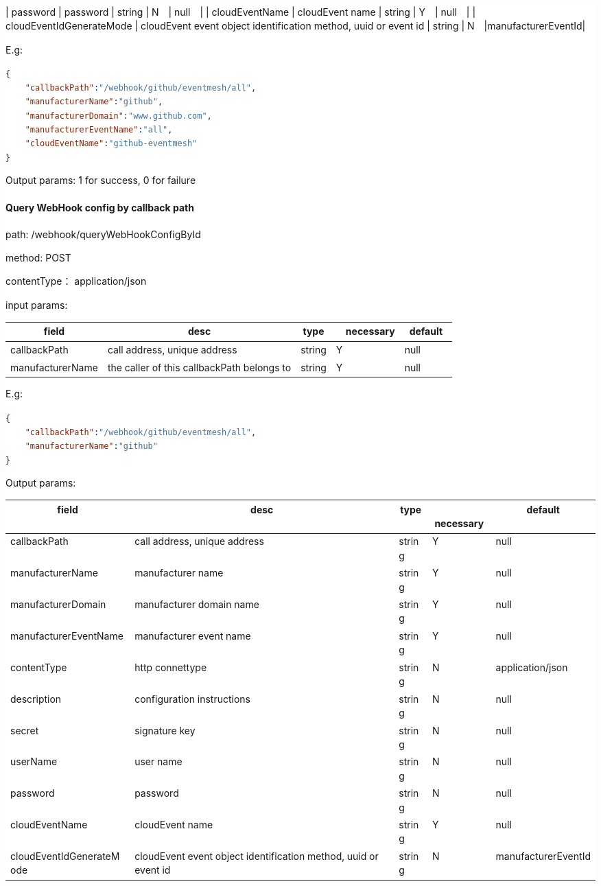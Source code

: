 | password | password | string | N　| null　|
| cloudEventName | cloudEvent name  | string | Y　| null　|
| cloudEventIdGenerateMode | cloudEvent event object identification method, uuid or event id  | string | N　|manufacturerEventId|

E.g:

```json
{
    "callbackPath":"/webhook/github/eventmesh/all",
    "manufacturerName":"github",
    "manufacturerDomain":"www.github.com",
    "manufacturerEventName":"all",
    "cloudEventName":"github-eventmesh"
}
```

Output params: 1 for success, 0 for failure

#### Query WebHook config by callback path

path: /webhook/queryWebHookConfigById

method: POST

contentType： application/json

input params:

| field | desc | type |　necessary | default　|
| -- | -- | -- | -- | -- |
| callbackPath | call address, unique address | string | Y　| null　|
| manufacturerName | the caller of this callbackPath belongs to | string | Y　| null　|

E.g:

```json
{
    "callbackPath":"/webhook/github/eventmesh/all",
    "manufacturerName":"github"
}
```

Output params:

| field | desc | type |　necessary | default　|
| -- | -- | -- | -- | -- |
| callbackPath | call address, unique address | string | Y　| null　|
| manufacturerName | manufacturer name | string | Y　| null　|
| manufacturerDomain | manufacturer domain name | string | Y　| null　|
| manufacturerEventName | manufacturer event name | string | Y　| null　|
| contentType | http connettype | string | N　| application/json　|
| description | configuration instructions | string | N　| null　|
| secret | signature key | string | N　| null　|
| userName | user name | string | N　| null　|
| password | password | string | N　| null　|
| cloudEventName | cloudEvent name | string | Y　| null　|
| cloudEventIdGenerateMode | cloudEvent event object identification method, uuid or event id | string | N　| manufacturerEventId　|
